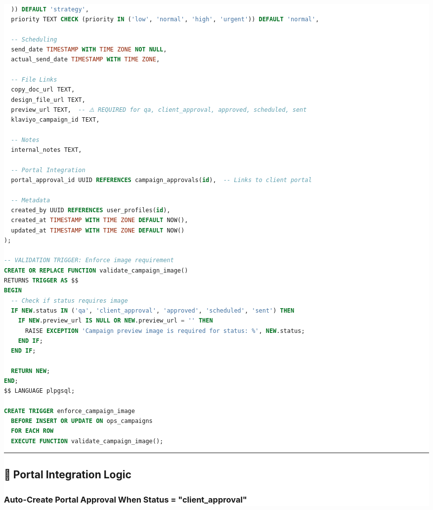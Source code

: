 ```sql
  )) DEFAULT 'strategy',
  priority TEXT CHECK (priority IN ('low', 'normal', 'high', 'urgent')) DEFAULT 'normal',
  
  -- Scheduling
  send_date TIMESTAMP WITH TIME ZONE NOT NULL,
  actual_send_date TIMESTAMP WITH TIME ZONE,
  
  -- File Links
  copy_doc_url TEXT,
  design_file_url TEXT,
  preview_url TEXT,  -- ⚠️ REQUIRED for qa, client_approval, approved, scheduled, sent
  klaviyo_campaign_id TEXT,
  
  -- Notes
  internal_notes TEXT,
  
  -- Portal Integration
  portal_approval_id UUID REFERENCES campaign_approvals(id),  -- Links to client portal
  
  -- Metadata
  created_by UUID REFERENCES user_profiles(id),
  created_at TIMESTAMP WITH TIME ZONE DEFAULT NOW(),
  updated_at TIMESTAMP WITH TIME ZONE DEFAULT NOW()
);

-- VALIDATION TRIGGER: Enforce image requirement
CREATE OR REPLACE FUNCTION validate_campaign_image()
RETURNS TRIGGER AS $$
BEGIN
  -- Check if status requires image
  IF NEW.status IN ('qa', 'client_approval', 'approved', 'scheduled', 'sent') THEN
    IF NEW.preview_url IS NULL OR NEW.preview_url = '' THEN
      RAISE EXCEPTION 'Campaign preview image is required for status: %', NEW.status;
    END IF;
  END IF;
  
  RETURN NEW;
END;
$$ LANGUAGE plpgsql;

CREATE TRIGGER enforce_campaign_image
  BEFORE INSERT OR UPDATE ON ops_campaigns
  FOR EACH ROW
  EXECUTE FUNCTION validate_campaign_image();
```

---

## 🔄 Portal Integration Logic

### **Auto-Create Portal Approval When Status = "client_approval"**
